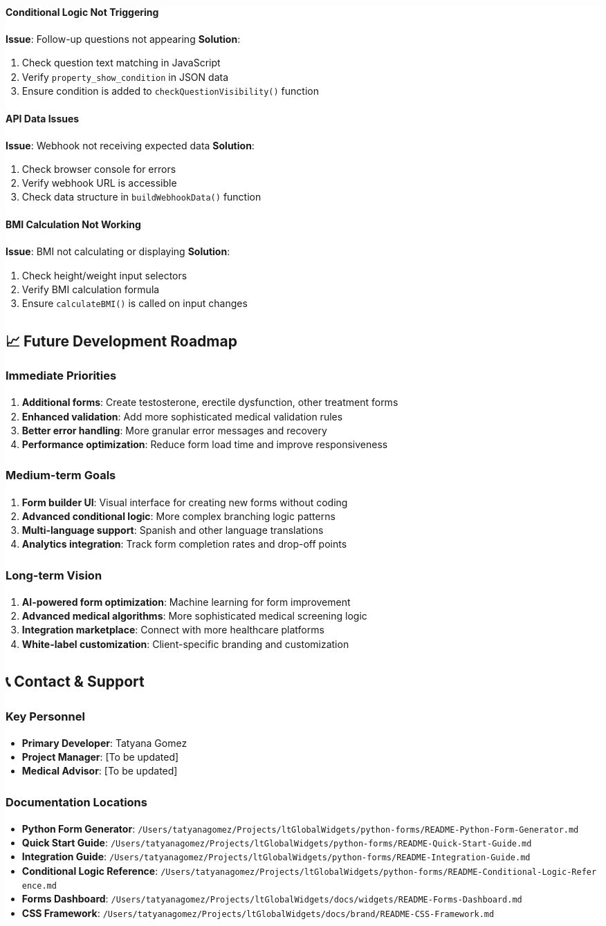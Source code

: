 #### Conditional Logic Not Triggering
**Issue**: Follow-up questions not appearing
**Solution**:
1. Check question text matching in JavaScript
2. Verify `property_show_condition` in JSON data
3. Ensure condition is added to `checkQuestionVisibility()` function

#### API Data Issues
**Issue**: Webhook not receiving expected data
**Solution**:
1. Check browser console for errors
2. Verify webhook URL is accessible
3. Check data structure in `buildWebhookData()` function

#### BMI Calculation Not Working
**Issue**: BMI not calculating or displaying
**Solution**:
1. Check height/weight input selectors
2. Verify BMI calculation formula
3. Ensure `calculateBMI()` is called on input changes

## 📈 Future Development Roadmap

### Immediate Priorities
1. **Additional forms**: Create testosterone, erectile dysfunction, other treatment forms
2. **Enhanced validation**: Add more sophisticated medical validation rules
3. **Better error handling**: More granular error messages and recovery
4. **Performance optimization**: Reduce form load time and improve responsiveness

### Medium-term Goals
1. **Form builder UI**: Visual interface for creating new forms without coding
2. **Advanced conditional logic**: More complex branching logic patterns
3. **Multi-language support**: Spanish and other language translations
4. **Analytics integration**: Track form completion rates and drop-off points

### Long-term Vision
1. **AI-powered form optimization**: Machine learning for form improvement
2. **Advanced medical algorithms**: More sophisticated medical screening logic
3. **Integration marketplace**: Connect with more healthcare platforms
4. **White-label customization**: Client-specific branding and customization

## 📞 Contact & Support

### Key Personnel
- **Primary Developer**: Tatyana Gomez
- **Project Manager**: [To be updated]
- **Medical Advisor**: [To be updated]

### Documentation Locations
- **Python Form Generator**: `/Users/tatyanagomez/Projects/ltGlobalWidgets/python-forms/README-Python-Form-Generator.md`
- **Quick Start Guide**: `/Users/tatyanagomez/Projects/ltGlobalWidgets/python-forms/README-Quick-Start-Guide.md`
- **Integration Guide**: `/Users/tatyanagomez/Projects/ltGlobalWidgets/python-forms/README-Integration-Guide.md`
- **Conditional Logic Reference**: `/Users/tatyanagomez/Projects/ltGlobalWidgets/python-forms/README-Conditional-Logic-Reference.md`
- **Forms Dashboard**: `/Users/tatyanagomez/Projects/ltGlobalWidgets/docs/widgets/README-Forms-Dashboard.md`
- **CSS Framework**: `/Users/tatyanagomez/Projects/ltGlobalWidgets/docs/brand/README-CSS-Framework.md`